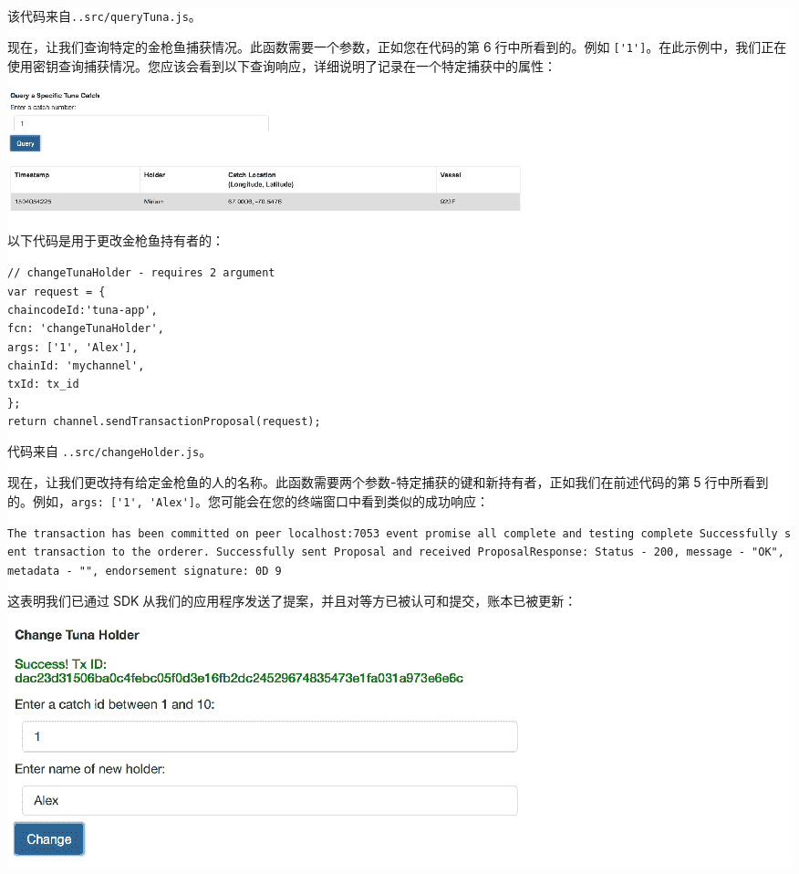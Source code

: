 该代码来自`..src/queryTuna.js`。

现在，让我们查询特定的金枪鱼捕获情况。此函数需要一个参数，正如您在代码的第 6 行中所看到的。例如 `['1']`。在此示例中，我们正在使用密钥查询捕获情况。您应该会看到以下查询响应，详细说明了记录在一个特定捕获中的属性：

![](img/36b1fde4-563f-40cd-a943-a9a6ff63cbba.png)

以下代码是用于更改金枪鱼持有者的：

```
// changeTunaHolder - requires 2 argument  
var request = {  
chaincodeId:'tuna-app',  
fcn: 'changeTunaHolder',  
args: ['1', 'Alex'],  
chainId: 'mychannel',  
txId: tx_id  
};  
return channel.sendTransactionProposal(request);  
```

代码来自 `..src/changeHolder.js`。

现在，让我们更改持有给定金枪鱼的人的名称。此函数需要两个参数-特定捕获的键和新持有者，正如我们在前述代码的第 5 行中所看到的。例如，`args: ['1', 'Alex']`。您可能会在您的终端窗口中看到类似的成功响应：

```
The transaction has been committed on peer localhost:7053 event promise all complete and testing complete Successfully sent transaction to the orderer. Successfully sent Proposal and received ProposalResponse: Status - 200, message - "OK", metadata - "", endorsement signature: 0D 9  
```

这表明我们已通过 SDK 从我们的应用程序发送了提案，并且对等方已被认可和提交，账本已被更新：

![](img/70fb0c60-f82b-416c-bcbe-3a2049bd3039.png)
